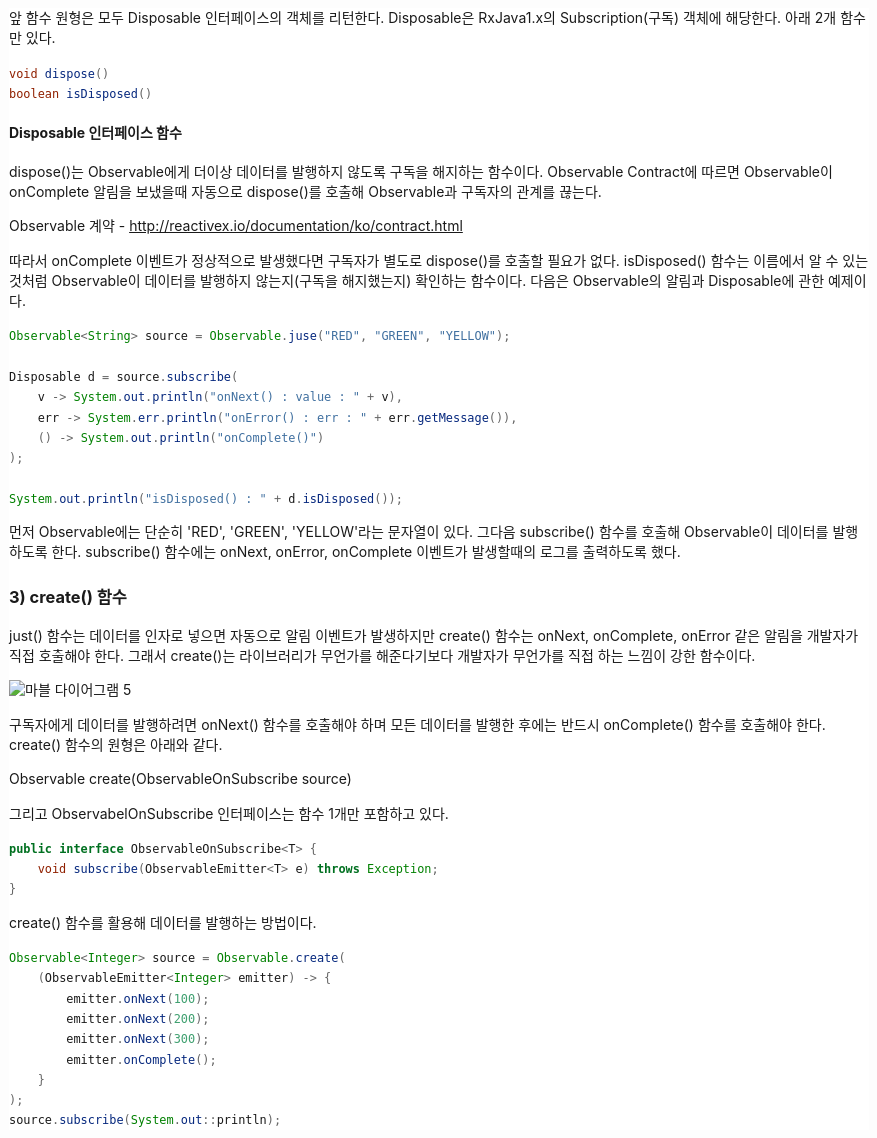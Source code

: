 앞 함수 원형은 모두 Disposable 인터페이스의 객체를 리턴한다. Disposable은 RxJava1.x의 Subscription(구독) 객체에 해당한다. 아래 2개 함수만 있다.

```java
void dispose()
boolean isDisposed()
```

#### Disposable 인터페이스 함수
dispose()는 Observable에게 더이상 데이터를 발행하지 않도록 구독을 해지하는 함수이다. Observable Contract에 따르면 Observable이 onComplete 알림을 보냈을때 자동으로 dispose()를 호출해 Observable과 구독자의 관계를 끊는다.

  Observable 계약 - http://reactivex.io/documentation/ko/contract.html

따라서 onComplete 이벤트가 정상적으로 발생했다면 구독자가 별도로 dispose()를 호출할 필요가 없다. isDisposed() 함수는 이름에서 알 수 있는 것처럼 Observable이 데이터를 발행하지 않는지(구독을 해지했는지) 확인하는 함수이다. 다음은 Observable의 알림과 Disposable에 관한 예제이다.

```java
Observable<String> source = Observable.juse("RED", "GREEN", "YELLOW");

Disposable d = source.subscribe(
    v -> System.out.println("onNext() : value : " + v),
    err -> System.err.println("onError() : err : " + err.getMessage()),
    () -> System.out.println("onComplete()")
);

System.out.println("isDisposed() : " + d.isDisposed());
```

먼저 Observable에는 단순히 'RED', 'GREEN', 'YELLOW'라는 문자열이 있다. 그다음 subscribe() 함수를 호출해 Observable이 데이터를 발행하도록 한다. subscribe() 함수에는 onNext, onError, onComplete 이벤트가 발생할때의 로그를 출력하도록 했다.

### 3) create() 함수
just() 함수는 데이터를 인자로 넣으면 자동으로 알림 이벤트가 발생하지만 create() 함수는 onNext, onComplete, onError 같은 알림을 개발자가 직접 호출해야 한다. 그래서 create()는 라이브러리가 무언가를 해준다기보다 개발자가 무언가를 직접 하는 느낌이 강한 함수이다.

![마블 다이어그램 5](./../../images/rxjava/m_diagram_05.png)

구독자에게 데이터를 발행하려면 onNext() 함수를 호출해야 하며 모든 데이터를 발행한 후에는 반드시 onComplete() 함수를 호출해야 한다. create() 함수의 원형은 아래와 같다.

Observable<T> create(ObservableOnSubscribe<T> source)
 
그리고 ObservabelOnSubscribe 인터페이스는 함수 1개만 포함하고 있다.

```java
public interface ObservableOnSubscribe<T> {
    void subscribe(ObservableEmitter<T> e) throws Exception;
}
```

create() 함수를 활용해 데이터를 발행하는 방법이다.

```java
Observable<Integer> source = Observable.create(
    (ObservableEmitter<Integer> emitter) -> {
        emitter.onNext(100);
        emitter.onNext(200);
        emitter.onNext(300);
        emitter.onComplete();
    }
);
source.subscribe(System.out::println);
```
